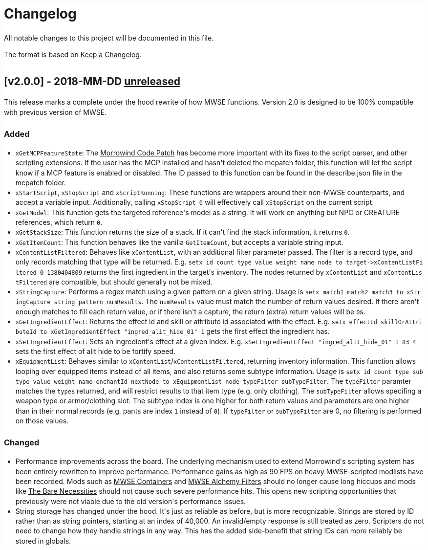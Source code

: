 # Changelog
All notable changes to this project will be documented in this file.

The format is based on [Keep a Changelog](http://keepachangelog.com/en/1.0.0/).

## [v2.0.0] - 2018-MM-DD [unreleased]

This release marks a complete under the hood rewrite of how MWSE functions. Version 2.0 is designed to be 100% compatible with previous version of MWSE.

### Added
- `xGetMCPFeatureState`: The [Morrowind Code Patch](https://www.nexusmods.com/morrowind/mods/19510) has become more important with its fixes to the script parser, and other scripting extensions. If the user has the MCP installed and hasn't deleted the mcpatch folder, this function will let the script know if a MCP feature is enabled or disabled. The ID passed to this function can be found in the describe.json file in the mcpatch folder.
- `xStartScript`, `xStopScript` and `xScriptRunning`: These functions are wrappers around their non-MWSE counterparts, and accept a variable input. Additionally, calling `xStopScript 0` will effectively call `xStopScript` on the current script.
- `xGetModel`: This function gets the targeted reference's model as a string. It will work on anything but NPC or CREATURE references, which return `0`.
- `xGetStackSize`: This function returns the size of a stack. If it can't find the stack information, it returns `0`.
- `xGetItemCount`: This function behaves like the vanilla `GetItemCount`, but accepts a variable string input.
- `xContentListFiltered`: Behaves like `xContentList`, with an additional filter parameter passed. The filter is a record type, and only records matching that type will be returned. E.g. `setx id count type value weight name node to target->xContentListFiltered 0 1380404809` returns the first ingredient in the target's inventory. The nodes returned by `xContentList` and `xContentListFiltered` are compatible, but should generally not be mixed.
- `xStringCapture`: Performs a regex match using a given pattern on a given string. Usage is `setx match1 match2 match3 to xStringCapture string pattern numResults`. The `numResults` value must match the number of return values desired. If there aren't enough matches to fill each return value, or if there isn't a capture, the return (extra) return values will be `0`s.
- `xGetIngredientEffect`: Returns the effect id and skill or attribute id associated with the effect. E.g. `setx effectId skillOrAttributeId to xGetIngredientEffect "ingred_alit_hide_01" 1` gets the first effect the ingredient has.
- `xSetIngredientEffect`: Sets an ingredient's effect at a given index. E.g. `xSetIngredientEffect "ingred_alit_hide_01" 1 83 4` sets the first effect of alit hide to be fortify speed.
- `xEquipmentList`: Behaves similar to `xContentList`/`xContentListFiltered`, returning inventory information. This function allows looping over equipped items instead of all items, and also returns some subtype information. Usage is `setx id count type subtype value weight name enchantId nextNode to xEquipmentList node typeFilter subTypeFilter`. The `typeFilter` paramter matches the `type`s returned, and will restrict results to that item type (e.g. only clothing). The `subTypeFilter` allows specifing a weapon type or armor/clothing slot. The subtype index is one higher for both return values and parameters are one higher than in their normal records (e.g. pants are index `1` instead of `0`). If `typeFilter` or `subTypeFilter` are 0, no filtering is performed on those values.

### Changed
- Performance improvements across the board. The underlying mechanism used to extend Morrowind's scripting system has been entirely rewritten to improve performance. Performance gains as high as 90 FPS on heavy MWSE-scripted modlists have been recorded. Mods such as [MWSE Containers](https://www.nexusmods.com/morrowind/mods/44387/?) and [MWSE Alchemy Filters](https://www.nexusmods.com/morrowind/mods/44808?) should no longer cause long hiccups and mods like [The Bare Necessities](https://www.nexusmods.com/morrowind/mods/43365/?) should not cause such severe performance hits. This opens new scripting opportunities that previously were not viable due to the old version's performance issues.
- String storage has changed under the hood. It's just as reliable as before, but is more recognizable. Strings are stored by ID rather than as string pointers, starting at an index of 40,000. An invalid/empty response is still treated as zero. Scripters do not need to change how they handle strings in any way. This has the added side-benefit that string IDs can more reliably be stored in globals.

[Unreleased]: https://github.com/Merzasphor/MWSE/compare/v0.9.5-alpha.20171114...HEAD
[0.9.5-alpha.20171114]: https://github.com/Merzasphor/MWSE/compare/v0.9.5-alpha.20171112...v0.9.5-alpha.20171114
[0.9.5-alpha.20171112]: https://github.com/Merzasphor/MWSE/compare/v0.9.5-alpha.20171111...v0.9.5-alpha.20171112
[0.9.5-alpha.20171111]: https://github.com/Merzasphor/MWSE/compare/v0.9.5-alpha.20171006...v0.9.5-alpha.20171111
[0.9.5-alpha.20171006]: https://github.com/Merzasphor/MWSE/compare/v0.9.5-alpha.201501016...v0.9.5-alpha.20171006
[0.9.5-alpha.20151016]: https://github.com/Merzasphor/MWSE/compare/v0.9.5-alpha.20150902...v0.9.5-alpha.201501016
[0.9.5-alpha.20150902]: https://github.com/Merzasphor/MWSE/compare/v0.9.5-alpha.20150829...v0.9.5-alpha.20150902
[0.9.5-alpha.20150829]: https://github.com/Merzasphor/MWSE/compare/v0.9.5-alpha.20150722...v0.9.5-alpha.20150829
[0.9.5-alpha.20150722]: https://github.com/Merzasphor/MWSE/compare/v0.9.5-alpha.20150718...v0.9.5-alpha.20150722
[0.9.5-alpha.20150718]: https://github.com/Merzasphor/MWSE/compare/v0.9.5-alpha.20150707...v0.9.5-alpha.20150718
[0.9.5-alpha.20150707]: https://github.com/Merzasphor/MWSE/compare/v0.9.5-alpha.20150630...v0.9.5-alpha.20150707
[0.9.5-alpha.20150630]: https://github.com/Merzasphor/MWSE/compare/v0.9.5-alpha.20150617...v0.9.5-alpha.20150630
[0.9.5-alpha.20150617]: https://github.com/Merzasphor/MWSE/compare/b7007ac...v0.9.5-alpha.20150617
[WIP-2015-02-16]: https://github.com/Merzasphor/MWSE/compare/dc4fe3a...b7007ac
[WIP-2015-01-29]: https://github.com/Merzasphor/MWSE/compare/b966eac...dc4fe3a
[WIP-2014-12-06]: https://github.com/Merzasphor/MWSE/compare/8f1b171...b966eac
[WIP-2014-11-26]: https://github.com/Merzasphor/MWSE/compare/e120a16...8f1b171
[WIP-2014-11-25]: https://github.com/Merzasphor/MWSE/compare/bcd3312...e120a16
[WIP-2014-11-23]: https://github.com/Merzasphor/MWSE/compare/8e11d2b...bcd3312
[WIP-2014-11-15]: https://github.com/Merzasphor/MWSE/compare/8868e5b...8e11d2b
[WIP-2014-11-14]: https://github.com/Merzasphor/MWSE/compare/7a1ccf2...8868e5b
[WIP-2014-11-09]: https://github.com/Merzasphor/MWSE/compare/f09a89b...7a1ccf2
[WIP-2014-11-08]: https://github.com/Merzasphor/MWSE/compare/88ee11e...f09a89b
[WIP-2014-11-07-b]: https://github.com/Merzasphor/MWSE/compare/32c1f7d...88ee11e
[WIP-2014-11-07-a]: https://github.com/Merzasphor/MWSE/compare/318ada2...32c1f7d
[WIP-2014-11-07]: https://github.com/Merzasphor/MWSE/compare/31667b6...318ada2
[WIP-2014-11-06]: https://github.com/Merzasphor/MWSE/compare/44210ba...31667b6
[WIP-2014-11-02]: https://github.com/Merzasphor/MWSE/compare/74abbe8...44210ba